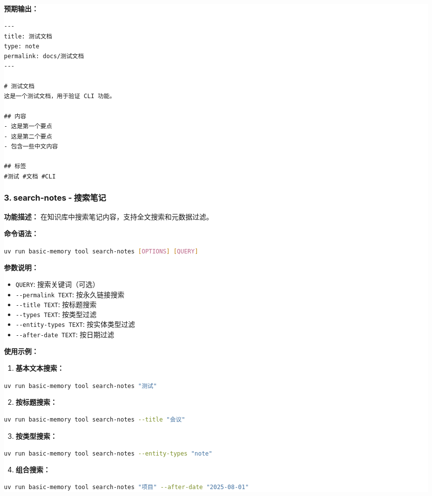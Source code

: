 **预期输出：**
```
---
title: 测试文档
type: note
permalink: docs/测试文档
---

# 测试文档
这是一个测试文档，用于验证 CLI 功能。

## 内容
- 这是第一个要点
- 这是第二个要点
- 包含一些中文内容

## 标签
#测试 #文档 #CLI
```

### 3. search-notes - 搜索笔记

**功能描述：** 在知识库中搜索笔记内容，支持全文搜索和元数据过滤。

**命令语法：**
```bash
uv run basic-memory tool search-notes [OPTIONS] [QUERY]
```

**参数说明：**
- `QUERY`: 搜索关键词（可选）
- `--permalink TEXT`: 按永久链接搜索
- `--title TEXT`: 按标题搜索
- `--types TEXT`: 按类型过滤
- `--entity-types TEXT`: 按实体类型过滤
- `--after-date TEXT`: 按日期过滤

**使用示例：**

1. **基本文本搜索：**
```bash
uv run basic-memory tool search-notes "测试"
```

2. **按标题搜索：**
```bash
uv run basic-memory tool search-notes --title "会议"
```

3. **按类型搜索：**
```bash
uv run basic-memory tool search-notes --entity-types "note"
```

4. **组合搜索：**
```bash
uv run basic-memory tool search-notes "项目" --after-date "2025-08-01"
```
